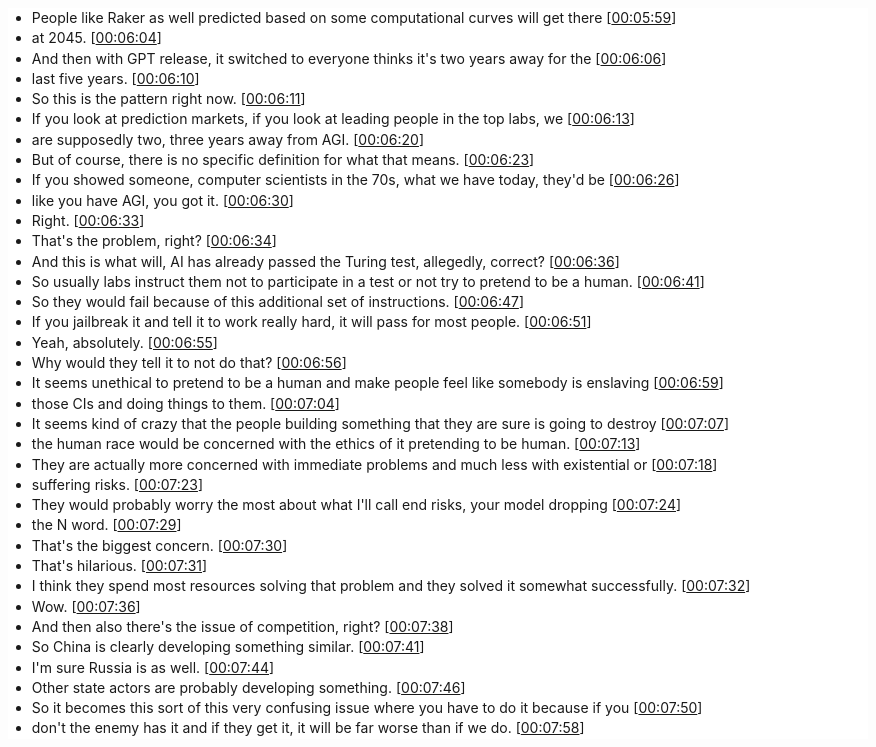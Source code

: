 *  People like Raker as well predicted based on some computational curves will get there [[00:05:59](https://www.youtube.com/watch?v=j2i9D24KQ5k&t=359.56s)]
*  at 2045. [[00:06:04](https://www.youtube.com/watch?v=j2i9D24KQ5k&t=364.2s)]
*  And then with GPT release, it switched to everyone thinks it's two years away for the [[00:06:06](https://www.youtube.com/watch?v=j2i9D24KQ5k&t=366.24s)]
*  last five years. [[00:06:10](https://www.youtube.com/watch?v=j2i9D24KQ5k&t=370.32s)]
*  So this is the pattern right now. [[00:06:11](https://www.youtube.com/watch?v=j2i9D24KQ5k&t=371.8s)]
*  If you look at prediction markets, if you look at leading people in the top labs, we [[00:06:13](https://www.youtube.com/watch?v=j2i9D24KQ5k&t=373.24s)]
*  are supposedly two, three years away from AGI. [[00:06:20](https://www.youtube.com/watch?v=j2i9D24KQ5k&t=380.36s)]
*  But of course, there is no specific definition for what that means. [[00:06:23](https://www.youtube.com/watch?v=j2i9D24KQ5k&t=383.44s)]
*  If you showed someone, computer scientists in the 70s, what we have today, they'd be [[00:06:26](https://www.youtube.com/watch?v=j2i9D24KQ5k&t=386.66s)]
*  like you have AGI, you got it. [[00:06:30](https://www.youtube.com/watch?v=j2i9D24KQ5k&t=390.94s)]
*  Right. [[00:06:33](https://www.youtube.com/watch?v=j2i9D24KQ5k&t=393.46000000000004s)]
*  That's the problem, right? [[00:06:34](https://www.youtube.com/watch?v=j2i9D24KQ5k&t=394.46000000000004s)]
*  And this is what will, AI has already passed the Turing test, allegedly, correct? [[00:06:36](https://www.youtube.com/watch?v=j2i9D24KQ5k&t=396.18s)]
*  So usually labs instruct them not to participate in a test or not try to pretend to be a human. [[00:06:41](https://www.youtube.com/watch?v=j2i9D24KQ5k&t=401.42s)]
*  So they would fail because of this additional set of instructions. [[00:06:47](https://www.youtube.com/watch?v=j2i9D24KQ5k&t=407.42s)]
*  If you jailbreak it and tell it to work really hard, it will pass for most people. [[00:06:51](https://www.youtube.com/watch?v=j2i9D24KQ5k&t=411.20000000000005s)]
*  Yeah, absolutely. [[00:06:55](https://www.youtube.com/watch?v=j2i9D24KQ5k&t=415.46000000000004s)]
*  Why would they tell it to not do that? [[00:06:56](https://www.youtube.com/watch?v=j2i9D24KQ5k&t=416.73999999999995s)]
*  It seems unethical to pretend to be a human and make people feel like somebody is enslaving [[00:06:59](https://www.youtube.com/watch?v=j2i9D24KQ5k&t=419.29999999999995s)]
*  those CIs and doing things to them. [[00:07:04](https://www.youtube.com/watch?v=j2i9D24KQ5k&t=424.38s)]
*  It seems kind of crazy that the people building something that they are sure is going to destroy [[00:07:07](https://www.youtube.com/watch?v=j2i9D24KQ5k&t=427.94s)]
*  the human race would be concerned with the ethics of it pretending to be human. [[00:07:13](https://www.youtube.com/watch?v=j2i9D24KQ5k&t=433.06s)]
*  They are actually more concerned with immediate problems and much less with existential or [[00:07:18](https://www.youtube.com/watch?v=j2i9D24KQ5k&t=438.53999999999996s)]
*  suffering risks. [[00:07:23](https://www.youtube.com/watch?v=j2i9D24KQ5k&t=443.78s)]
*  They would probably worry the most about what I'll call end risks, your model dropping [[00:07:24](https://www.youtube.com/watch?v=j2i9D24KQ5k&t=444.86s)]
*  the N word. [[00:07:29](https://www.youtube.com/watch?v=j2i9D24KQ5k&t=449.02000000000004s)]
*  That's the biggest concern. [[00:07:30](https://www.youtube.com/watch?v=j2i9D24KQ5k&t=450.14s)]
*  That's hilarious. [[00:07:31](https://www.youtube.com/watch?v=j2i9D24KQ5k&t=451.14s)]
*  I think they spend most resources solving that problem and they solved it somewhat successfully. [[00:07:32](https://www.youtube.com/watch?v=j2i9D24KQ5k&t=452.14s)]
*  Wow. [[00:07:36](https://www.youtube.com/watch?v=j2i9D24KQ5k&t=456.86s)]
*  And then also there's the issue of competition, right? [[00:07:38](https://www.youtube.com/watch?v=j2i9D24KQ5k&t=458.18s)]
*  So China is clearly developing something similar. [[00:07:41](https://www.youtube.com/watch?v=j2i9D24KQ5k&t=461.54s)]
*  I'm sure Russia is as well. [[00:07:44](https://www.youtube.com/watch?v=j2i9D24KQ5k&t=464.66s)]
*  Other state actors are probably developing something. [[00:07:46](https://www.youtube.com/watch?v=j2i9D24KQ5k&t=466.62s)]
*  So it becomes this sort of this very confusing issue where you have to do it because if you [[00:07:50](https://www.youtube.com/watch?v=j2i9D24KQ5k&t=470.38s)]
*  don't the enemy has it and if they get it, it will be far worse than if we do. [[00:07:58](https://www.youtube.com/watch?v=j2i9D24KQ5k&t=478.9s)]